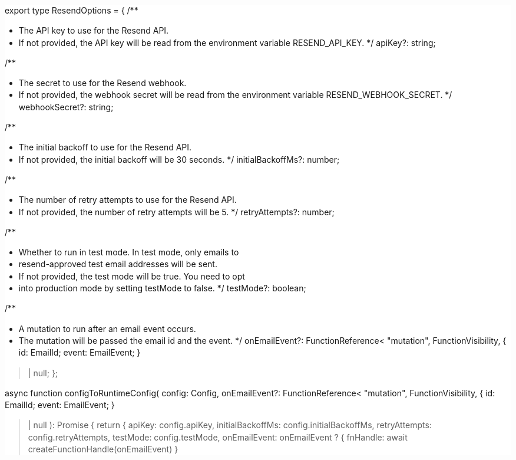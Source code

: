 export type ResendOptions = {
  /**
   * The API key to use for the Resend API.
   * If not provided, the API key will be read from the environment variable RESEND_API_KEY.
   */
  apiKey?: string;

  /**
   * The secret to use for the Resend webhook.
   * If not provided, the webhook secret will be read from the environment variable RESEND_WEBHOOK_SECRET.
   */
  webhookSecret?: string;

  /**
   * The initial backoff to use for the Resend API.
   * If not provided, the initial backoff will be 30 seconds.
   */
  initialBackoffMs?: number;

  /**
   * The number of retry attempts to use for the Resend API.
   * If not provided, the number of retry attempts will be 5.
   */
  retryAttempts?: number;

  /**
   * Whether to run in test mode. In test mode, only emails to
   * resend-approved test email addresses will be sent.
   * If not provided, the test mode will be true. You need to opt
   * into production mode by setting testMode to false.
   */
  testMode?: boolean;

  /**
   * A mutation to run after an email event occurs.
   * The mutation will be passed the email id and the event.
   */
  onEmailEvent?: FunctionReference<
    "mutation",
    FunctionVisibility,
    {
      id: EmailId;
      event: EmailEvent;
    }
  > | null;
};

async function configToRuntimeConfig(
  config: Config,
  onEmailEvent?: FunctionReference<
    "mutation",
    FunctionVisibility,
    {
      id: EmailId;
      event: EmailEvent;
    }
  > | null
): Promise<RuntimeConfig> {
  return {
    apiKey: config.apiKey,
    initialBackoffMs: config.initialBackoffMs,
    retryAttempts: config.retryAttempts,
    testMode: config.testMode,
    onEmailEvent: onEmailEvent
      ? { fnHandle: await createFunctionHandle(onEmailEvent) }